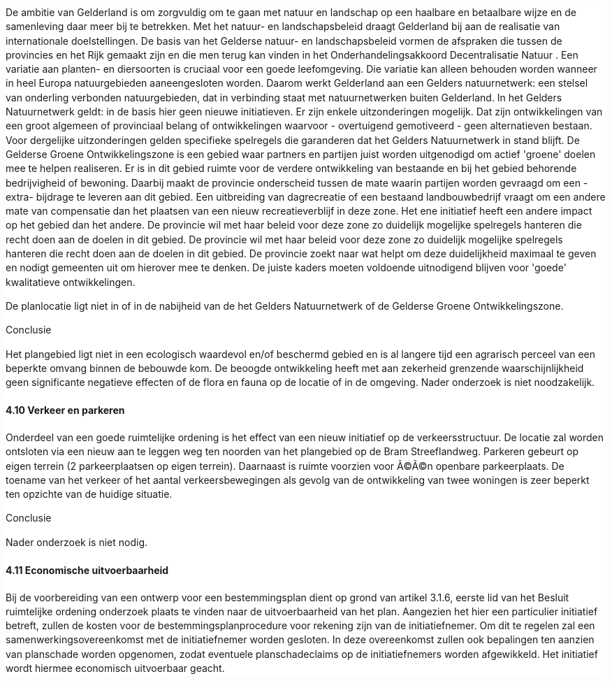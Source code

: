 De ambitie van Gelderland is om zorgvuldig om te gaan met natuur en landschap op een haalbare en betaalbare wijze en de samenleving daar meer bij te betrekken. Met het natuur\- en landschapsbeleid draagt Gelderland bij aan de realisatie van internationale doelstellingen. De basis van het Gelderse natuur\- en landschapsbeleid vormen de afspraken die tussen de provincies en het Rijk gemaakt zijn en die men terug kan vinden in het Onderhandelingsakkoord Decentralisatie Natuur . Een variatie aan planten\- en diersoorten is cruciaal voor een goede leefomgeving. Die variatie kan alleen behouden worden wanneer in heel Europa natuurgebieden aaneengesloten worden. Daarom werkt Gelderland aan een Gelders natuurnetwerk: een stelsel van onderling verbonden natuurgebieden, dat in verbinding staat met natuurnetwerken buiten Gelderland. In het Gelders Natuurnetwerk geldt: in de basis hier geen nieuwe initiatieven. Er zijn enkele uitzonderingen mogelijk. Dat zijn ontwikkelingen van een groot algemeen of provinciaal belang of ontwikkelingen waarvoor \- overtuigend gemotiveerd \- geen alternatieven bestaan. Voor dergelijke uitzonderingen gelden specifieke spelregels die garanderen dat het Gelders Natuurnetwerk in stand blijft. De Gelderse Groene Ontwikkelingszone is een gebied waar partners en partijen juist worden uitgenodigd om actief 'groene' doelen mee te helpen realiseren. Er is in dit gebied ruimte voor de verdere ontwikkeling van bestaande en bij het gebied behorende bedrijvigheid of bewoning. Daarbij maakt de provincie onderscheid tussen de mate waarin partijen worden gevraagd om een \- extra\- bijdrage te leveren aan dit gebied. Een uitbreiding van dagrecreatie of een bestaand landbouwbedrijf vraagt om een andere mate van compensatie dan het plaatsen van een nieuw recreatieverblijf in deze zone. Het ene initiatief heeft een andere impact op het gebied dan het andere. De provincie wil met haar beleid voor deze zone zo duidelijk mogelijke spelregels hanteren die recht doen aan de doelen in dit gebied. De provincie wil met haar beleid voor deze zone zo duidelijk mogelijke spelregels hanteren die recht doen aan de doelen in dit gebied. De provincie zoekt naar wat helpt om deze duidelijkheid maximaal te geven en nodigt gemeenten uit om hierover mee te denken. De juiste kaders moeten voldoende uitnodigend blijven voor 'goede' kwalitatieve ontwikkelingen.

De planlocatie ligt niet in of in de nabijheid van de het Gelders Natuurnetwerk of de Gelderse Groene Ontwikkelingszone.

Conclusie

Het plangebied ligt niet in een ecologisch waardevol en/of beschermd gebied en is al langere tijd een agrarisch perceel van een beperkte omvang binnen de bebouwde kom. De beoogde ontwikkeling heeft met aan zekerheid grenzende waarschijnlijkheid geen significante negatieve effecten of de flora en fauna op de locatie of in de omgeving. Nader onderzoek is niet noodzakelijk.

#### 4\.10 Verkeer en parkeren

Onderdeel van een goede ruimtelijke ordening is het effect van een nieuw initiatief op de verkeersstructuur. De locatie zal worden ontsloten via een nieuw aan te leggen weg ten noorden van het plangebied op de Bram Streeflandweg. Parkeren gebeurt op eigen terrein (2 parkeerplaatsen op eigen terrein). Daarnaast is ruimte voorzien voor Ã©Ã©n openbare parkeerplaats. De toename van het verkeer of het aantal verkeersbewegingen als gevolg van de ontwikkeling van twee woningen is zeer beperkt ten opzichte van de huidige situatie.

Conclusie

Nader onderzoek is niet nodig.

#### 4\.11 Economische uitvoerbaarheid

Bij de voorbereiding van een ontwerp voor een bestemmingsplan dient op grond van artikel 3\.1\.6, eerste lid van het Besluit ruimtelijke ordening onderzoek plaats te vinden naar de uitvoerbaarheid van het plan. Aangezien het hier een particulier initiatief betreft, zullen de kosten voor de bestemmingsplanprocedure voor rekening zijn van de initiatiefnemer. Om dit te regelen zal een samenwerkingsovereenkomst met de initiatiefnemer worden gesloten. In deze overeenkomst zullen ook bepalingen ten aanzien van planschade worden opgenomen, zodat eventuele planschadeclaims op de initiatiefnemers worden afgewikkeld. Het initiatief wordt hiermee economisch uitvoerbaar geacht.
